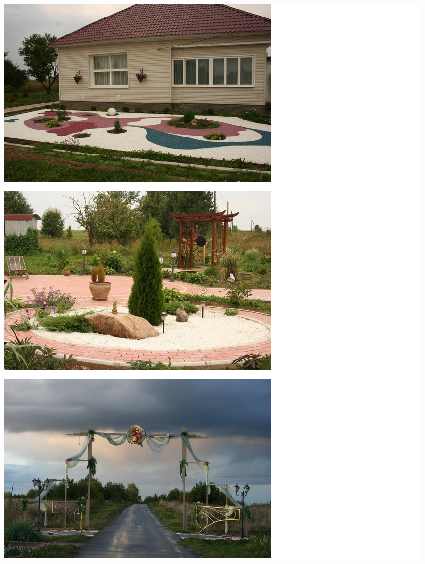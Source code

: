 ![Дивья Лока: ландшафты](/upload/iblock/566/5664c6dce6b53b05b275ed585f8ed76b.jpg) 

![Дивья Лока: ландшафты](/upload/iblock/68b/68b331cb1241600f7bb0223fe160570a.jpg) 

![Дивья Лока: ландшафты](/upload/iblock/271/271afcb38abe490f79e8922551152aca.jpg) 
